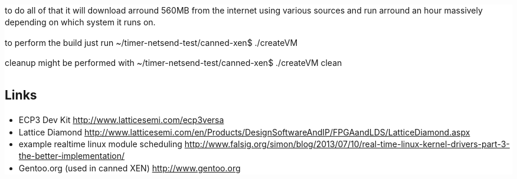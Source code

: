 to do all of that it will download arround 560MB from the internet using various sources 
and run arround an hour massively depending on which system it runs on.

to perform the build just run 
    ~/timer-netsend-test/canned-xen$ ./createVM

cleanup might be performed  with
    ~/timer-netsend-test/canned-xen$ ./createVM clean


## Links
- ECP3 Dev Kit http://www.latticesemi.com/ecp3versa
- Lattice Diamond http://www.latticesemi.com/en/Products/DesignSoftwareAndIP/FPGAandLDS/LatticeDiamond.aspx
- example realtime linux module scheduling  http://www.falsig.org/simon/blog/2013/07/10/real-time-linux-kernel-drivers-part-3-the-better-implementation/
- Gentoo.org (used in canned XEN) http://www.gentoo.org
 
 

  